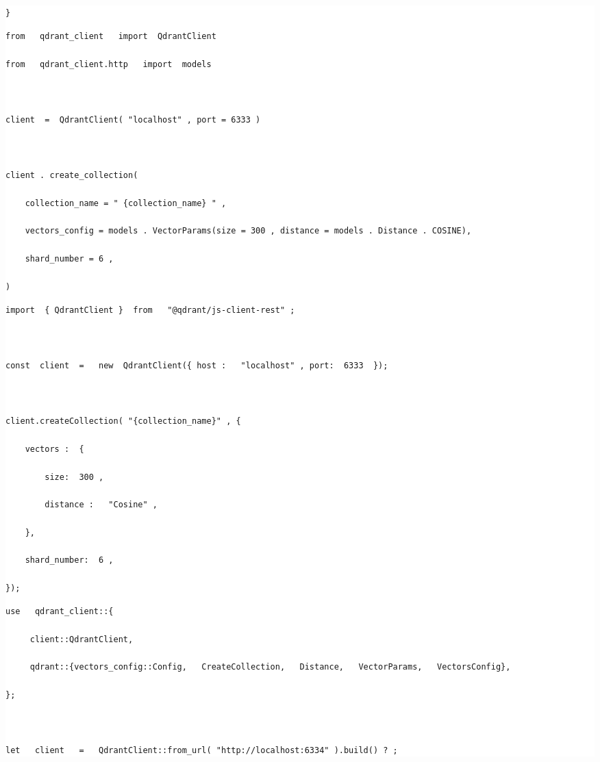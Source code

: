 ```
}

```

```
from   qdrant_client   import  QdrantClient

from   qdrant_client.http   import  models



client  =  QdrantClient( "localhost" , port = 6333 )



client . create_collection(

    collection_name = " {collection_name} " ,

    vectors_config = models . VectorParams(size = 300 , distance = models . Distance . COSINE),

    shard_number = 6 ,

)

```

```
import  { QdrantClient }  from   "@qdrant/js-client-rest" ;



const  client  =   new  QdrantClient({ host :   "localhost" , port:  6333  });



client.createCollection( "{collection_name}" , {

    vectors :  {

        size:  300 ,

        distance :   "Cosine" ,

    },

    shard_number:  6 ,

});

```

```
use   qdrant_client::{ 

     client::QdrantClient, 

     qdrant::{vectors_config::Config,   CreateCollection,   Distance,   VectorParams,   VectorsConfig}, 

}; 



let   client   =   QdrantClient::from_url( "http://localhost:6334" ).build() ? ; 
```